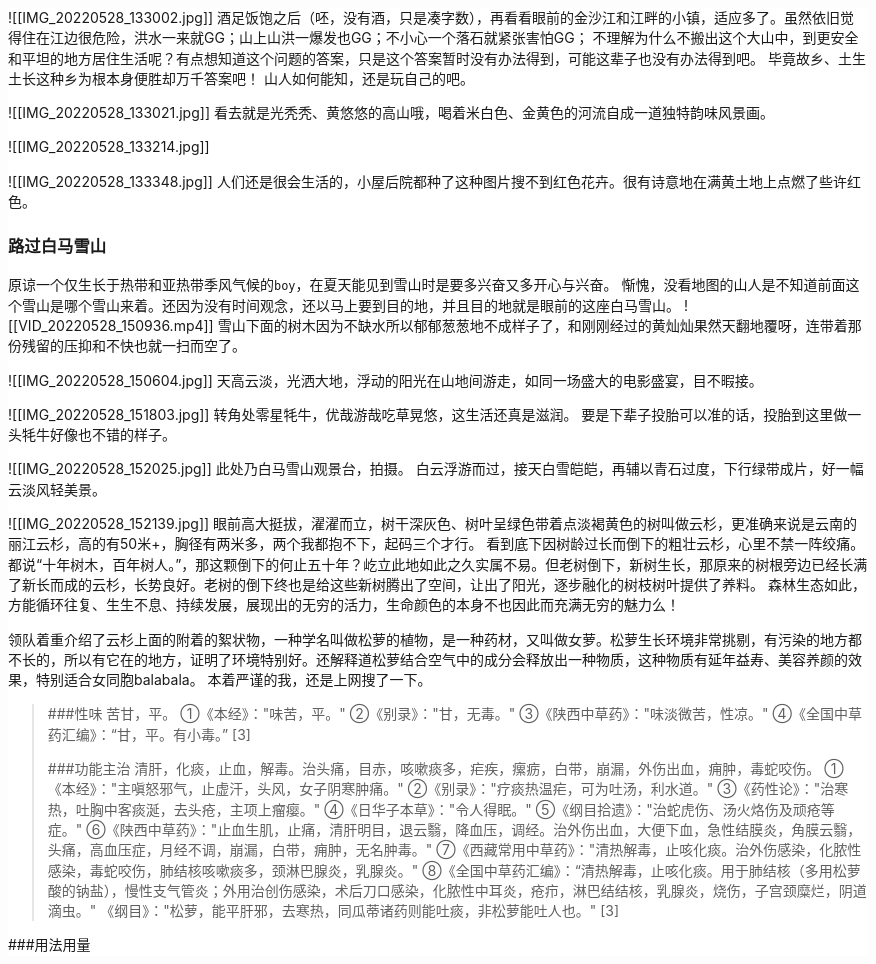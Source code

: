 ![[IMG_20220528_133002.jpg]]
酒足饭饱之后（呸，没有酒，只是凑字数），再看看眼前的金沙江和江畔的小镇，适应多了。虽然依旧觉得住在江边很危险，洪水一来就GG；山上山洪一爆发也GG；不小心一个落石就紧张害怕GG；
不理解为什么不搬出这个大山中，到更安全和平坦的地方居住生活呢？有点想知道这个问题的答案，只是这个答案暂时没有办法得到，可能这辈子也没有办法得到吧。
毕竟故乡、土生土长这种乡为根本身便胜却万千答案吧！
山人如何能知，还是玩自己的吧。

![[IMG_20220528_133021.jpg]]
看去就是光秃秃、黄悠悠的高山哦，喝着米白色、金黄色的河流自成一道独特韵味风景画。

![[IMG_20220528_133214.jpg]]

![[IMG_20220528_133348.jpg]]
人们还是很会生活的，小屋后院都种了这种图片搜不到红色花卉。很有诗意地在满黄土地上点燃了些许红色。

### 路过白马雪山
原谅一个仅生长于热带和亚热带季风气候的`boy`，在夏天能见到雪山时是要多兴奋又多开心与兴奋。
惭愧，没看地图的山人是不知道前面这个雪山是哪个雪山来着。还因为没有时间观念，还以马上要到目的地，并且目的地就是眼前的这座白马雪山。
![[VID_20220528_150936.mp4]]
雪山下面的树木因为不缺水所以郁郁葱葱地不成样子了，和刚刚经过的黄灿灿果然天翻地覆呀，连带着那份残留的压抑和不快也就一扫而空了。

![[IMG_20220528_150604.jpg]]
天高云淡，光洒大地，浮动的阳光在山地间游走，如同一场盛大的电影盛宴，目不暇接。

![[IMG_20220528_151803.jpg]]
转角处零星牦牛，优哉游哉吃草晃悠，这生活还真是滋润。
要是下辈子投胎可以准的话，投胎到这里做一头牦牛好像也不错的样子。

![[IMG_20220528_152025.jpg]]
此处乃白马雪山观景台，拍摄。
白云浮游而过，接天白雪皑皑，再辅以青石过度，下行绿带成片，好一幅云淡风轻美景。

![[IMG_20220528_152139.jpg]]
眼前高大挺拔，濯濯而立，树干深灰色、树叶呈绿色带着点淡褐黄色的树叫做云杉，更准确来说是云南的丽江云杉，高的有50米+，胸径有两米多，两个我都抱不下，起码三个才行。
看到底下因树龄过长而倒下的粗壮云杉，心里不禁一阵绞痛。
都说“十年树木，百年树人。”，那这颗倒下的何止五十年？屹立此地如此之久实属不易。但老树倒下，新树生长，那原来的树根旁边已经长满了新长而成的云杉，长势良好。老树的倒下终也是给这些新树腾出了空间，让出了阳光，逐步融化的树枝树叶提供了养料。
森林生态如此，方能循环往复、生生不息、持续发展，展现出的无穷的活力，生命颜色的本身不也因此而充满无穷的魅力么！

领队着重介绍了云杉上面的附着的絮状物，一种学名叫做松萝的植物，是一种药材，又叫做女萝。松萝生长环境非常挑剔，有污染的地方都不长的，所以有它在的地方，证明了环境特别好。还解释道松萝结合空气中的成分会释放出一种物质，这种物质有延年益寿、美容养颜的效果，特别适合女同胞balabala。
本着严谨的我，还是上网搜了一下。
>###性味
苦甘，平。
①《本经》："味苦，平。"
②《别录》："甘，无毒。"
③《陕西中草药》："味淡微苦，性凉。"
④《全国中草药汇编》：“甘，平。有小毒。” [3] 
 >
 >###功能主治
清肝，化痰，止血，解毒。治头痛，目赤，咳嗽痰多，疟疾，瘰疬，白带，崩漏，外伤出血，痈肿，毒蛇咬伤。
①《本经》："主嗔怒邪气，止虚汗，头风，女子阴寒肿痛。"
②《别录》："疗痰热温疟，可为吐汤，利水道。"
③《药性论》："治寒热，吐胸中客痰涎，去头疮，主项上瘤瘿。"
④《日华子本草》："令人得眠。"
⑤《纲目拾遗》："治蛇虎伤、汤火烙伤及顽疮等症。"
⑥《陕西中草药》："止血生肌，止痛，清肝明目，退云翳，降血压，调经。治外伤出血，大便下血，急性结膜炎，角膜云翳，头痛，高血压症，月经不调，崩漏，白带，痈肿，无名肿毒。"
⑦《西藏常用中草药》："清热解毒，止咳化痰。治外伤感染，化脓性感染，毒蛇咬伤，肺结核咳嗽痰多，颈淋巴腺炎，乳腺炎。"
⑧《全国中草药汇编》：“清热解毒，止咳化痰。用于肺结核（多用松萝酸的钠盐），慢性支气管炎；外用治创伤感染，术后刀口感染，化脓性中耳炎，疮疖，淋巴结结核，乳腺炎，烧伤，子宫颈糜烂，阴道滴虫。"
《纲目》："松萝，能平肝邪，去寒热，同瓜蒂诸药则能吐痰，非松萝能吐人也。" [3] 
>
 ###用法用量